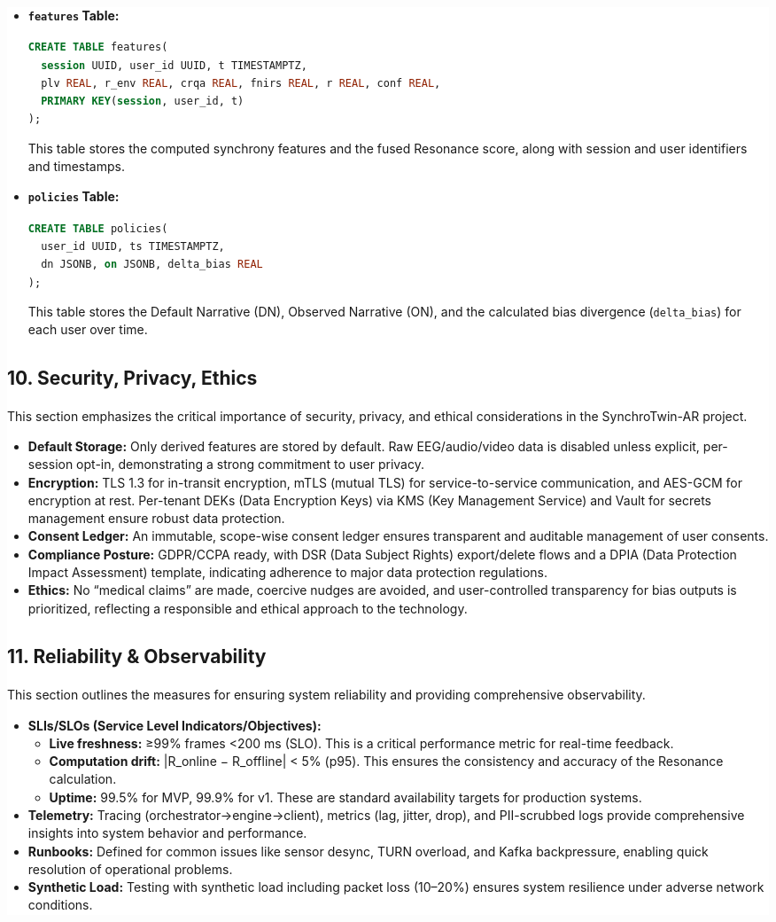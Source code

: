 *   **`features` Table:**

    ```sql
    CREATE TABLE features(
      session UUID, user_id UUID, t TIMESTAMPTZ,
      plv REAL, r_env REAL, crqa REAL, fnirs REAL, r REAL, conf REAL,
      PRIMARY KEY(session, user_id, t)
    );
    ```

    This table stores the computed synchrony features and the fused Resonance score, along with session and user identifiers and timestamps.

*   **`policies` Table:**

    ```sql
    CREATE TABLE policies(
      user_id UUID, ts TIMESTAMPTZ,
      dn JSONB, on JSONB, delta_bias REAL
    );
    ```

    This table stores the Default Narrative (DN), Observed Narrative (ON), and the calculated bias divergence (`delta_bias`) for each user over time.

## 10. Security, Privacy, Ethics

This section emphasizes the critical importance of security, privacy, and ethical considerations in the SynchroTwin-AR project.

*   **Default Storage:** Only derived features are stored by default. Raw EEG/audio/video data is disabled unless explicit, per-session opt-in, demonstrating a strong commitment to user privacy.
*   **Encryption:** TLS 1.3 for in-transit encryption, mTLS (mutual TLS) for service-to-service communication, and AES-GCM for encryption at rest. Per-tenant DEKs (Data Encryption Keys) via KMS (Key Management Service) and Vault for secrets management ensure robust data protection.
*   **Consent Ledger:** An immutable, scope-wise consent ledger ensures transparent and auditable management of user consents.
*   **Compliance Posture:** GDPR/CCPA ready, with DSR (Data Subject Rights) export/delete flows and a DPIA (Data Protection Impact Assessment) template, indicating adherence to major data protection regulations.
*   **Ethics:** No “medical claims” are made, coercive nudges are avoided, and user-controlled transparency for bias outputs is prioritized, reflecting a responsible and ethical approach to the technology.

## 11. Reliability & Observability

This section outlines the measures for ensuring system reliability and providing comprehensive observability.

*   **SLIs/SLOs (Service Level Indicators/Objectives):**
    *   **Live freshness:** ≥99% frames <200 ms (SLO). This is a critical performance metric for real-time feedback.
    *   **Computation drift:** |R_online − R_offline| < 5% (p95). This ensures the consistency and accuracy of the Resonance calculation.
    *   **Uptime:** 99.5% for MVP, 99.9% for v1. These are standard availability targets for production systems.
*   **Telemetry:** Tracing (orchestrator→engine→client), metrics (lag, jitter, drop), and PII-scrubbed logs provide comprehensive insights into system behavior and performance.
*   **Runbooks:** Defined for common issues like sensor desync, TURN overload, and Kafka backpressure, enabling quick resolution of operational problems.
*   **Synthetic Load:** Testing with synthetic load including packet loss (10–20%) ensures system resilience under adverse network conditions.
